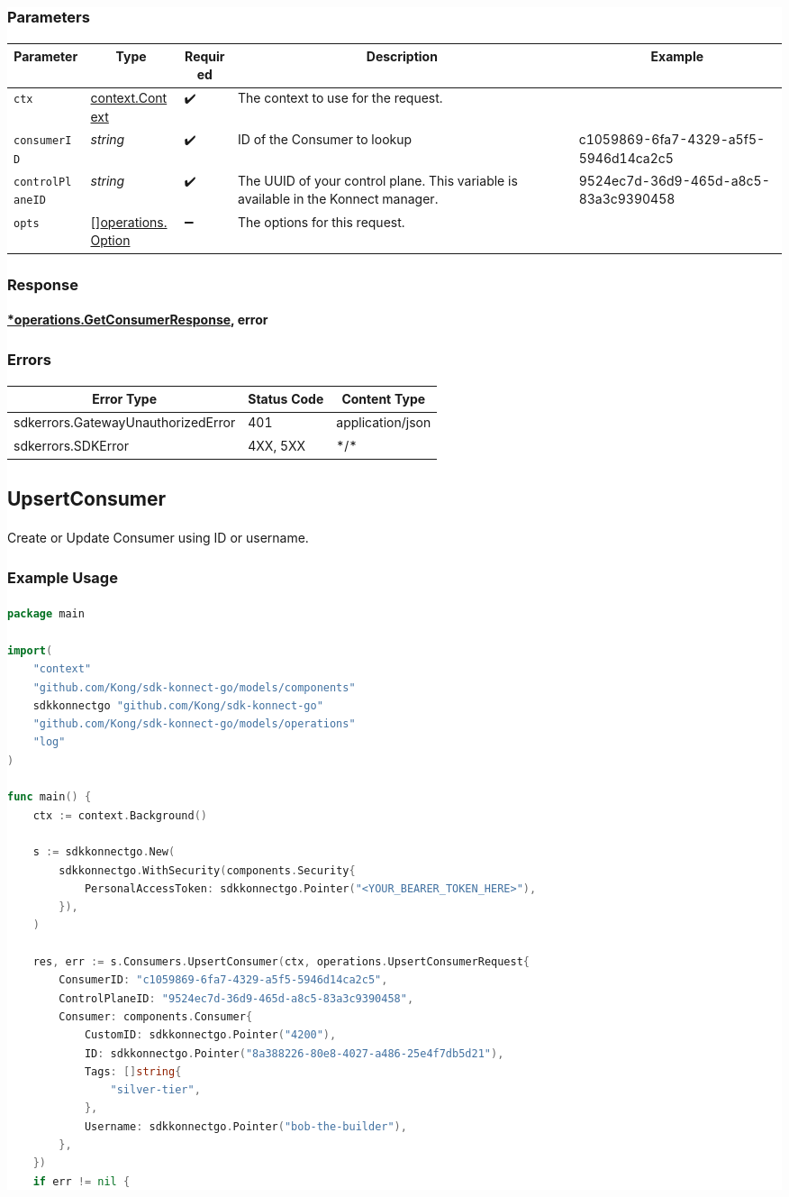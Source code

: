 ### Parameters

| Parameter                                                                          | Type                                                                               | Required                                                                           | Description                                                                        | Example                                                                            |
| ---------------------------------------------------------------------------------- | ---------------------------------------------------------------------------------- | ---------------------------------------------------------------------------------- | ---------------------------------------------------------------------------------- | ---------------------------------------------------------------------------------- |
| `ctx`                                                                              | [context.Context](https://pkg.go.dev/context#Context)                              | :heavy_check_mark:                                                                 | The context to use for the request.                                                |                                                                                    |
| `consumerID`                                                                       | *string*                                                                           | :heavy_check_mark:                                                                 | ID of the Consumer to lookup                                                       | c1059869-6fa7-4329-a5f5-5946d14ca2c5                                               |
| `controlPlaneID`                                                                   | *string*                                                                           | :heavy_check_mark:                                                                 | The UUID of your control plane. This variable is available in the Konnect manager. | 9524ec7d-36d9-465d-a8c5-83a3c9390458                                               |
| `opts`                                                                             | [][operations.Option](../../models/operations/option.md)                           | :heavy_minus_sign:                                                                 | The options for this request.                                                      |                                                                                    |

### Response

**[*operations.GetConsumerResponse](../../models/operations/getconsumerresponse.md), error**

### Errors

| Error Type                         | Status Code                        | Content Type                       |
| ---------------------------------- | ---------------------------------- | ---------------------------------- |
| sdkerrors.GatewayUnauthorizedError | 401                                | application/json                   |
| sdkerrors.SDKError                 | 4XX, 5XX                           | \*/\*                              |

## UpsertConsumer

Create or Update Consumer using ID or username.

### Example Usage


```go
package main

import(
	"context"
	"github.com/Kong/sdk-konnect-go/models/components"
	sdkkonnectgo "github.com/Kong/sdk-konnect-go"
	"github.com/Kong/sdk-konnect-go/models/operations"
	"log"
)

func main() {
    ctx := context.Background()

    s := sdkkonnectgo.New(
        sdkkonnectgo.WithSecurity(components.Security{
            PersonalAccessToken: sdkkonnectgo.Pointer("<YOUR_BEARER_TOKEN_HERE>"),
        }),
    )

    res, err := s.Consumers.UpsertConsumer(ctx, operations.UpsertConsumerRequest{
        ConsumerID: "c1059869-6fa7-4329-a5f5-5946d14ca2c5",
        ControlPlaneID: "9524ec7d-36d9-465d-a8c5-83a3c9390458",
        Consumer: components.Consumer{
            CustomID: sdkkonnectgo.Pointer("4200"),
            ID: sdkkonnectgo.Pointer("8a388226-80e8-4027-a486-25e4f7db5d21"),
            Tags: []string{
                "silver-tier",
            },
            Username: sdkkonnectgo.Pointer("bob-the-builder"),
        },
    })
    if err != nil {
```